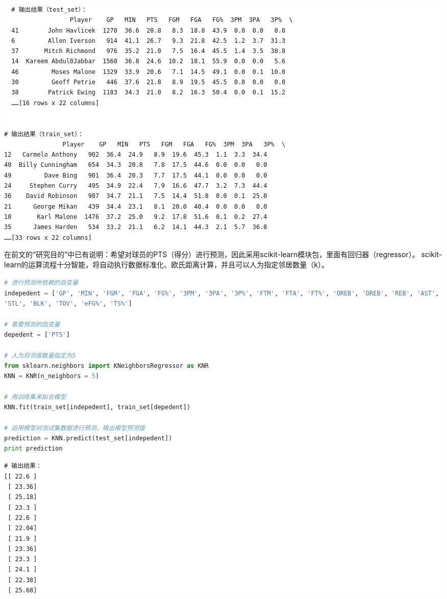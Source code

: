 
      # 输出结果（test_set）：
                      Player    GP   MIN   PTS   FGM   FGA   FG%  3PM  3PA   3P%  \
      41        John Havlicek  1270  36.6  20.8   8.3  18.8  43.9  0.0  0.0   0.0   
      6         Allen Iverson   914  41.1  26.7   9.3  21.8  42.5  1.2  3.7  31.3   
      37       Mitch Richmond   976  35.2  21.0   7.5  16.4  45.5  1.4  3.5  38.8   
      14  Kareem Abdul0Jabbar  1560  36.8  24.6  10.2  18.1  55.9  0.0  0.0   5.6   
      46         Moses Malone  1329  33.9  20.6   7.1  14.5  49.1  0.0  0.1  10.0   
      30         Geoff Petrie   446  37.6  21.8   8.9  19.5  45.5  0.0  0.0   0.0   
      38        Patrick Ewing  1183  34.3  21.0   8.2  16.3  50.4  0.0  0.1  15.2   
      ……[16 rows x 22 columns]


    # 输出结果（train_set）：
                    Player    GP   MIN   PTS   FGM   FGA   FG%  3PM  3PA   3P%  \
    12   Carmelo Anthony   902  36.4  24.9   8.9  19.6  45.3  1.1  3.3  34.4   
    40  Billy Cunningham   654  34.3  20.8   7.8  17.5  44.6  0.0  0.0   0.0   
    49         Dave Bing   901  36.4  20.3   7.7  17.5  44.1  0.0  0.0   0.0   
    24     Stephen Curry   495  34.9  22.4   7.9  16.6  47.7  3.2  7.3  44.4   
    36    David Robinson   987  34.7  21.1   7.5  14.4  51.8  0.0  0.1  25.0   
    21      George Mikan   439  34.4  23.1   8.1  20.0  40.4  0.0  0.0   0.0   
    10       Karl Malone  1476  37.2  25.0   9.2  17.8  51.6  0.1  0.2  27.4   
    35      James Harden   534  33.2  21.1   6.2  14.1  44.3  2.1  5.7  36.8
    ……[33 rows x 22 columns]


<p>在前文的“研究目的”中已有说明：希望对球员的PTS（得分）进行预测，因此采用scikit-learn模块包，里面有回归器（regressor）。 scikit-learn的运算流程十分智能，将自动执行数据标准化、欧氏距离计算，并且可以人为指定邻居数量（k）。</p>

```python
# 进行预测所依赖的自变量
indepedent = ['GP', 'MIN', 'FGM', 'FGA', 'FG%', '3PM', '3PA', '3P%', 'FTM', 'FTA', 'FT%', 'OREB', 'DREB', 'REB', 'AST', 'STL', 'BLK', 'TOV', 'eFG%', 'TS%']

# 需要预测的因变量
depedent = ['PTS']

# 人为将邻居数量指定为5
from sklearn.neighbors import KNeighborsRegressor as KNR
KNN = KNR(n_neighbors = 5)

# 用训练集来拟合模型
KNN.fit(train_set[indepedent], train_set[depedent])

# 运用模型对测试集数据进行预测，输出模型预测值
prediction = KNN.predict(test_set[indepedent])
print prediction
```


    # 输出结果：
    [[ 22.6 ]
     [ 23.36]
     [ 25.18]
     [ 23.3 ]
     [ 22.6 ]
     [ 22.04]
     [ 21.9 ]
     [ 23.36]
     [ 23.3 ]
     [ 24.1 ]
     [ 22.38]
     [ 25.68]